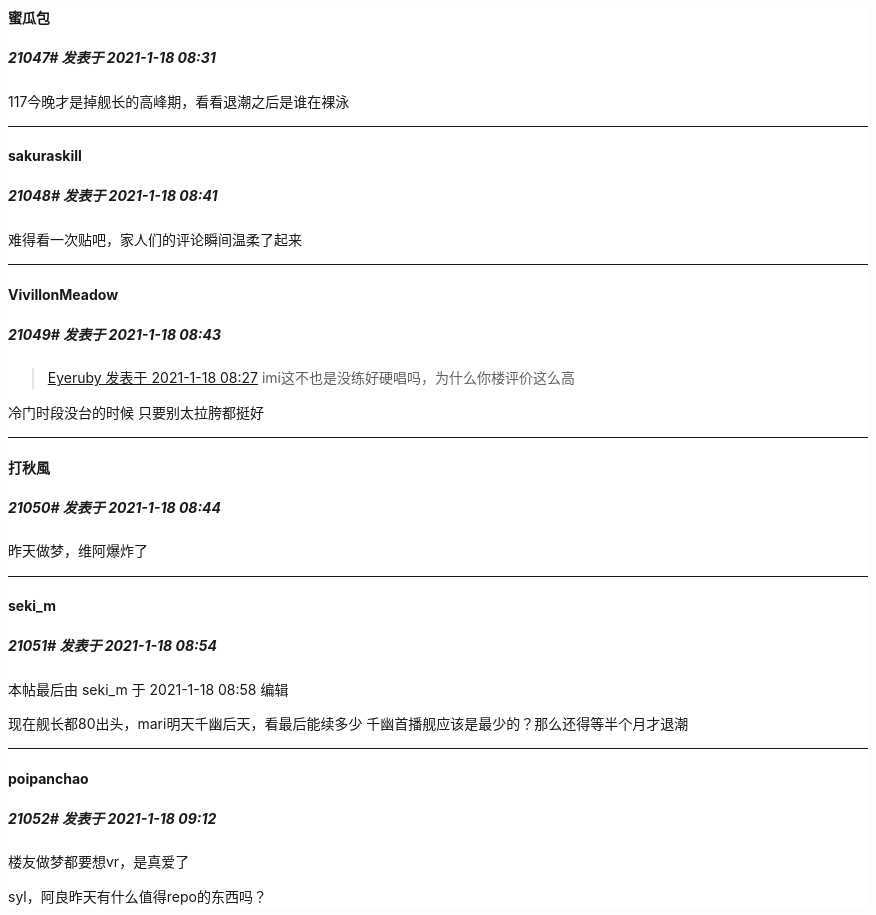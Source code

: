 ####  蜜瓜包  
##### 21047#       发表于 2021-1-18 08:31


117今晚才是掉舰长的高峰期，看看退潮之后是谁在裸泳


-----

####  sakuraskill  
##### 21048#       发表于 2021-1-18 08:41


难得看一次贴吧，家人们的评论瞬间温柔了起来


-----

####  VivillonMeadow  
##### 21049#       发表于 2021-1-18 08:43


<blockquote><a href="httphttps://bbs.saraba1st.com/2b/forum.php?mod=redirect&amp;goto=findpost&amp;pid=50068557&amp;ptid=1978671" target="_blank">Eyeruby 发表于 2021-1-18 08:27</a>
imi这不也是没练好硬唱吗，为什么你楼评价这么高</blockquote>
冷门时段没台的时候 只要别太拉胯都挺好


-----

####  打秋風  
##### 21050#       发表于 2021-1-18 08:44


昨天做梦，维阿爆炸了


-----

####  seki_m  
##### 21051#       发表于 2021-1-18 08:54


 本帖最后由 seki_m 于 2021-1-18 08:58 编辑 

现在舰长都80出头，mari明天千幽后天，看最后能续多少
千幽首播舰应该是最少的？那么还得等半个月才退潮


-----

####  poipanchao  
##### 21052#       发表于 2021-1-18 09:12


楼友做梦都要想vr，是真爱了

syl，阿良昨天有什么值得repo的东西吗？
